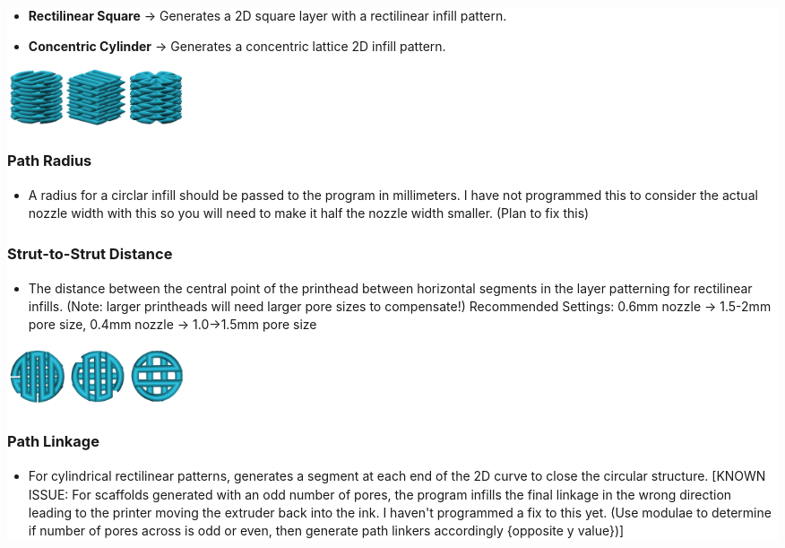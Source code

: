 * **Rectilinear Square** -> Generates a 2D square layer with a rectilinear infill pattern.

* **Concentric Cylinder** -> Generates a concentric lattice 2D infill pattern.

<img src="https://github.com/cjreplogle/BGT-J/blob/main/assets/Types.png" alt="Types of Infills" width="200"/>

### Path Radius
* A radius for a circlar infill should be passed to the program in millimeters. I have not programmed this to consider the actual nozzle width with this so you will need to make it half the nozzle width smaller. (Plan to fix this)

### Strut-to-Strut Distance
* The distance between the central point of the printhead between horizontal segments in the layer patterning for rectilinear infills. (Note: larger printheads will need larger pore sizes to compensate!)
Recommended Settings: 0.6mm nozzle -> 1.5-2mm pore size, 0.4mm nozzle -> 1.0->1.5mm pore size

<img src="https://github.com/cjreplogle/BGT-J/blob/main/assets/Strut to Strut.png" alt="Strut-to-Strut Visual" width="200"/>

### Path Linkage
* For cylindrical rectilinear patterns, generates a segment at each end of the 2D curve to close the circular structure. [KNOWN ISSUE: For scaffolds generated with an odd number of pores, the program infills the final linkage in the wrong direction leading to the printer moving the extruder back into the ink. I haven't programmed a fix to this yet. (Use modulae to determine if number of pores across is odd or even, then generate path linkers accordingly {opposite y value})]
